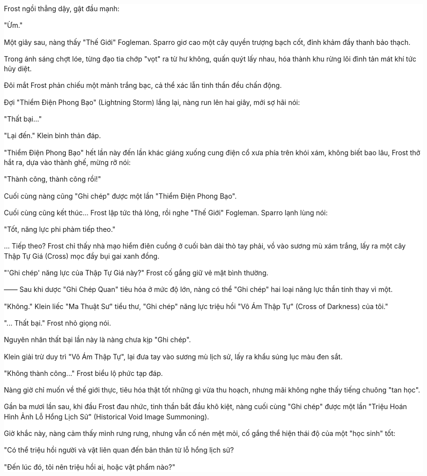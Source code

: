Frost ngồi thẳng dậy, gật đầu mạnh:

"Ừm."

Một giây sau, nàng thấy "Thế Giới" Fogleman. Sparro giơ cao một cây quyền trượng bạch cốt, đỉnh khảm đầy thanh bảo thạch.

Trong ánh sáng chợt lóe, từng đạo tia chớp "vọt" ra từ hư không, quấn quýt lấy nhau, hóa thành khu rừng lôi đình tản mát khí tức hủy diệt.

Đôi mắt Frost phản chiếu một mảnh trắng bạc, cả thể xác lẫn tinh thần đều chấn động.

Đợi "Thiểm Điện Phong Bạo" (Lightning Storm) lắng lại, nàng run lên hai giây, mới sợ hãi nói:

"Thất bại..."

"Lại đến." Klein bình thản đáp.

"Thiểm Điện Phong Bạo" hết lần này đến lần khác giáng xuống cung điện cổ xưa phía trên khói xám, không biết bao lâu, Frost thở hắt ra, dựa vào thành ghế, mừng rỡ nói:

"Thành công, thành công rồi!"

Cuối cùng nàng cũng "Ghi chép" được một lần "Thiểm Điện Phong Bạo".

Cuối cùng cũng kết thúc... Frost lập tức thả lỏng, rồi nghe "Thế Giới" Fogleman. Sparro lạnh lùng nói:

"Tốt, năng lực phi phàm tiếp theo."

... Tiếp theo? Frost chỉ thấy nhà mạo hiểm điên cuồng ở cuối bàn dài thò tay phải, vồ vào sương mù xám trắng, lấy ra một cây Thập Tự Giá (Cross) mọc đầy bụi gai xanh đồng.

"'Ghi chép' năng lực của Thập Tự Giá này?" Frost cố gắng giữ vẻ mặt bình thường.

—— Sau khi dược "Ghi Chép Quan" tiêu hóa ở mức độ lớn, nàng có thể "Ghi chép" hai loại năng lực thần tính thay vì một.

"Không." Klein liếc "Ma Thuật Sư" tiểu thư, "Ghi chép" năng lực triệu hồi "Vô Ám Thập Tự" (Cross of Darkness) của tôi."

"... Thất bại." Frost nhỏ giọng nói.

Nguyên nhân thất bại lần này là nàng chưa kịp "Ghi chép".

Klein giải trừ duy trì "Vô Ám Thập Tự", lại đưa tay vào sương mù lịch sử, lấy ra khẩu súng lục màu đen sắt.

"Không thành công..." Frost biểu lộ phức tạp đáp.

Nàng giờ chỉ muốn về thế giới thực, tiêu hóa thật tốt những gì vừa thu hoạch, nhưng mãi không nghe thấy tiếng chuông "tan học".

Gần ba mươi lần sau, khi đầu Frost đau nhức, tinh thần bắt đầu khô kiệt, nàng cuối cùng "Ghi chép" được một lần "Triệu Hoán Hình Ảnh Lỗ Hổng Lịch Sử" (Historical Void Image Summoning).

Giờ khắc này, nàng cảm thấy mình rưng rưng, nhưng vẫn cố nén mệt mỏi, cố gắng thể hiện thái độ của một "học sinh" tốt:

"Có thể triệu hồi người và vật liên quan đến bản thân từ lỗ hổng lịch sử?

"Đến lúc đó, tôi nên triệu hồi ai, hoặc vật phẩm nào?"
